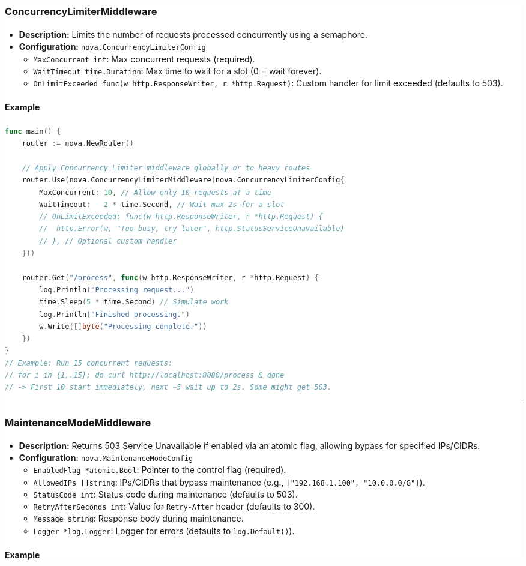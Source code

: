 ### ConcurrencyLimiterMiddleware

- **Description:** Limits the number of requests processed concurrently using a semaphore.
- **Configuration:** `nova.ConcurrencyLimiterConfig`
  - `MaxConcurrent int`: Max concurrent requests (required).
  - `WaitTimeout time.Duration`: Max time to wait for a slot (0 = wait forever).
  - `OnLimitExceeded func(w http.ResponseWriter, r *http.Request)`: Custom handler for limit exceeded (defaults to 503).

#### Example

```go
func main() {
	router := nova.NewRouter()

	// Apply Concurrency Limiter middleware globally or to heavy routes
	router.Use(nova.ConcurrencyLimiterMiddleware(nova.ConcurrencyLimiterConfig{
		MaxConcurrent: 10, // Allow only 10 requests at a time
		WaitTimeout:   2 * time.Second, // Wait max 2s for a slot
		// OnLimitExceeded: func(w http.ResponseWriter, r *http.Request) {
		// 	http.Error(w, "Too busy, try later", http.StatusServiceUnavailable)
		// }, // Optional custom handler
	}))

	router.Get("/process", func(w http.ResponseWriter, r *http.Request) {
		log.Println("Processing request...")
		time.Sleep(5 * time.Second) // Simulate work
		log.Println("Finished processing.")
		w.Write([]byte("Processing complete."))
	})
}
// Example: Run 15 concurrent requests:
// for i in {1..15}; do curl http://localhost:8080/process & done
// -> First 10 start immediately, next ~5 wait up to 2s. Some might get 503.
```

---

### MaintenanceModeMiddleware

- **Description:** Returns 503 Service Unavailable if enabled via an atomic flag, allowing bypass for specified IPs/CIDRs.
- **Configuration:** `nova.MaintenanceModeConfig`
  - `EnabledFlag *atomic.Bool`: Pointer to the control flag (required).
  - `AllowedIPs []string`: IPs/CIDRs that bypass maintenance (e.g., `["192.168.1.100", "10.0.0.0/8"]`).
  - `StatusCode int`: Status code during maintenance (defaults to 503).
  - `RetryAfterSeconds int`: Value for `Retry-After` header (defaults to 300).
  - `Message string`: Response body during maintenance.
  - `Logger *log.Logger`: Logger for errors (defaults to `log.Default()`).

#### Example

